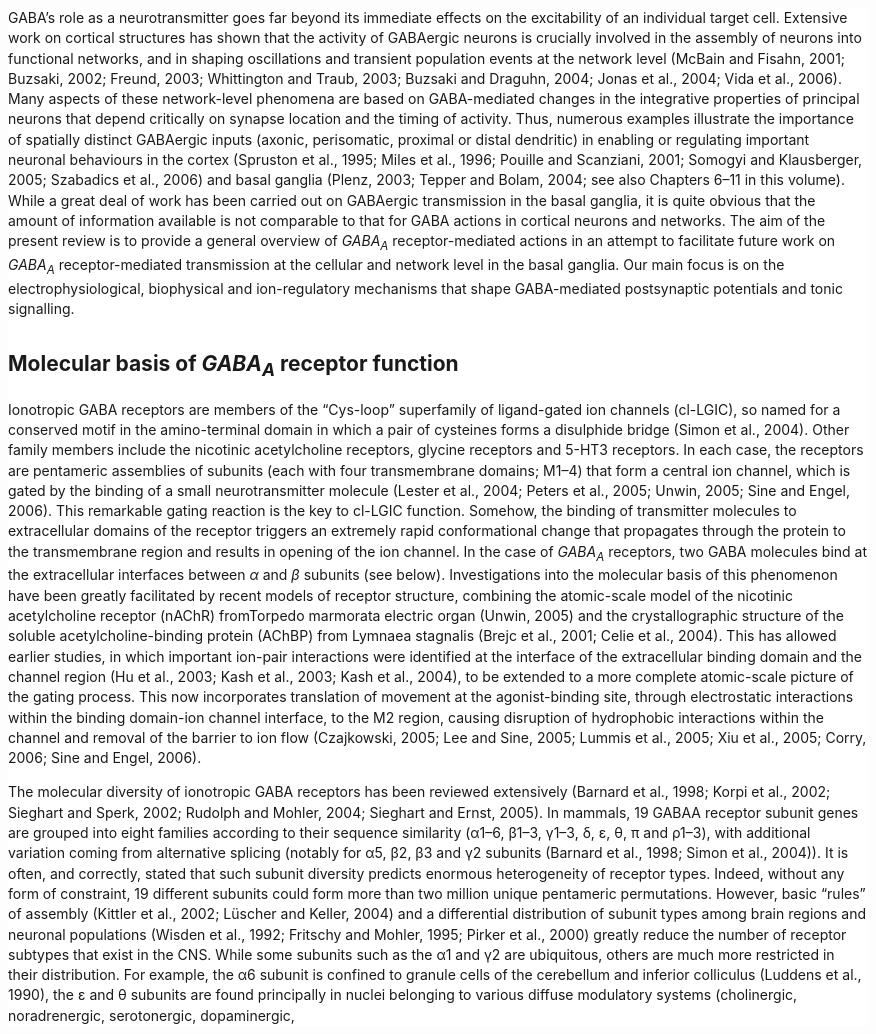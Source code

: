 GABA’s role as a neurotransmitter goes far beyond its immediate effects on the excitability of an individual target cell. Extensive work on cortical structures has shown that the activity of GABAergic neurons is crucially involved in the assembly of neurons into functional networks, and in shaping oscillations and transient population events at the network level (McBain and Fisahn, 2001; Buzsaki, 2002; Freund, 2003; Whittington and Traub, 2003; Buzsaki and Draguhn, 2004; Jonas et al., 2004; Vida et al., 2006). Many aspects of these network-level phenomena are based on GABA-mediated changes in the integrative properties of principal neurons that depend critically on synapse location and the timing of activity. Thus, numerous examples illustrate the importance of spatially distinct GABAergic inputs (axonic, perisomatic, proximal or distal dendritic) in enabling or regulating important neuronal behaviours in the cortex (Spruston et al., 1995; Miles et al., 1996; Pouille and Scanziani, 2001; Somogyi and Klausberger, 2005; Szabadics et al., 2006) and basal ganglia (Plenz, 2003; Tepper and Bolam, 2004; see also Chapters 6–11 in this volume). While a great deal of work has been carried out on GABAergic transmission in the basal ganglia, it is quite obvious that the amount of information available is not comparable to that for GABA actions in cortical neurons and networks. The aim of the present review is to provide a general overview of $GABA_{A}$ receptor-mediated actions in an attempt to facilitate future work on $GABA_{A}$ receptor-mediated transmission at the cellular and network level in the basal ganglia. Our main focus is on the electrophysiological, biophysical and ion-regulatory mechanisms that shape GABA-mediated postsynaptic potentials and tonic signalling.

## Molecular basis of $GABA_{A}$ receptor function

Ionotropic GABA receptors are members of the “Cys-loop” superfamily of ligand-gated ion channels (cl-LGIC), so named for a conserved motif in the amino-terminal domain in which a pair of cysteines forms a disulphide bridge (Simon et al., 2004). Other family members include the nicotinic acetylcholine receptors, glycine receptors and 5-HT3 receptors. In each case, the receptors are pentameric assemblies of subunits (each with four transmembrane domains; M1–4) that form a central ion channel, which is gated by the binding of a small neurotransmitter molecule (Lester et al., 2004; Peters et al., 2005; Unwin, 2005; Sine and Engel, 2006). This remarkable gating reaction is the key to cl-LGIC function. Somehow, the binding of transmitter molecules to extracellular domains of the receptor triggers an extremely rapid conformational change that propagates through the protein to the transmembrane region and results in opening of the ion channel. In the case of $GABA_{A}$ receptors, two GABA molecules bind at the extracellular interfaces between $\alpha$ and $\beta$ subunits (see below). Investigations into the molecular basis of this phenomenon have been greatly facilitated by recent models of receptor structure, combining the atomic-scale model of the nicotinic acetylcholine receptor (nAChR) fromTorpedo marmorata electric organ (Unwin, 2005) and the crystallographic structure of the soluble acetylcholine-binding protein (AChBP) from Lymnaea stagnalis (Brejc et al., 2001; Celie et al., 2004). This has allowed earlier studies, in which important ion-pair interactions were identified at the interface of the extracellular binding domain and the channel region (Hu et al., 2003; Kash et al., 2003; Kash et al., 2004), to be extended to a more complete atomic-scale picture of the gating process. This now incorporates translation of movement at the agonist-binding site, through electrostatic interactions within the binding domain-ion channel interface, to the M2 region, causing disruption of hydrophobic interactions within the channel and removal of the barrier to ion flow (Czajkowski, 2005; Lee and Sine, 2005; Lummis et al., 2005; Xiu et al., 2005; Corry, 2006; Sine and Engel, 2006).

The molecular diversity of ionotropic GABA receptors has been reviewed extensively (Barnard et al., 1998; Korpi et al., 2002; Sieghart and Sperk, 2002; Rudolph and Mohler, 2004; Sieghart and Ernst, 2005). In mammals, 19 GABAA receptor subunit genes are grouped into eight families according to their sequence similarity (α1–6, β1–3, γ1–3, δ, ε, θ, π and ρ1–3), with additional variation coming from alternative splicing (notably for α5, β2, β3 and γ2 subunits (Barnard et al., 1998; Simon et al., 2004)). It is often, and correctly, stated that such subunit diversity predicts enormous heterogeneity of receptor types. Indeed, without any form of constraint, 19 different subunits could form more than two million unique pentameric permutations. However, basic “rules” of assembly (Kittler et al., 2002; Lüscher and Keller, 2004) and a differential distribution of subunit types among brain regions and neuronal populations (Wisden et al., 1992; Fritschy and Mohler, 1995; Pirker et al., 2000) greatly reduce the number of receptor subtypes that exist in the CNS. While some subunits such as the α1 and γ2 are ubiquitous, others are much more restricted in their distribution. For example, the α6 subunit is confined to granule cells of the cerebellum and inferior colliculus (Luddens et al., 1990), the ε and θ subunits are found principally in nuclei belonging to various diffuse modulatory systems (cholinergic, noradrenergic, serotonergic, dopaminergic,

